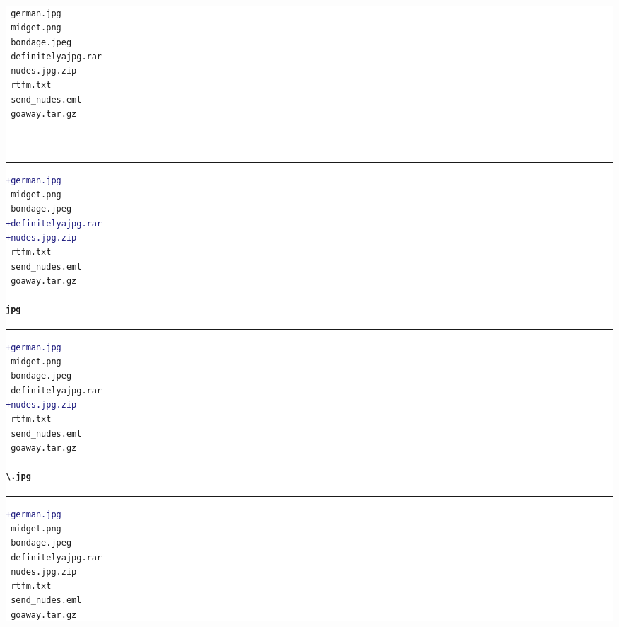 

```diff
 german.jpg
 midget.png
 bondage.jpeg
 definitelyajpg.rar
 nudes.jpg.zip
 rtfm.txt
 send_nudes.eml
 goaway.tar.gz
```

#### &nbsp;

----



```diff
+german.jpg
 midget.png
 bondage.jpeg
+definitelyajpg.rar
+nudes.jpg.zip
 rtfm.txt
 send_nudes.eml
 goaway.tar.gz
```

#### `jpg`

----



```diff
+german.jpg
 midget.png
 bondage.jpeg
 definitelyajpg.rar
+nudes.jpg.zip
 rtfm.txt
 send_nudes.eml
 goaway.tar.gz
```

#### `\.jpg`

----



```diff
+german.jpg
 midget.png
 bondage.jpeg
 definitelyajpg.rar
 nudes.jpg.zip
 rtfm.txt
 send_nudes.eml
 goaway.tar.gz
```
